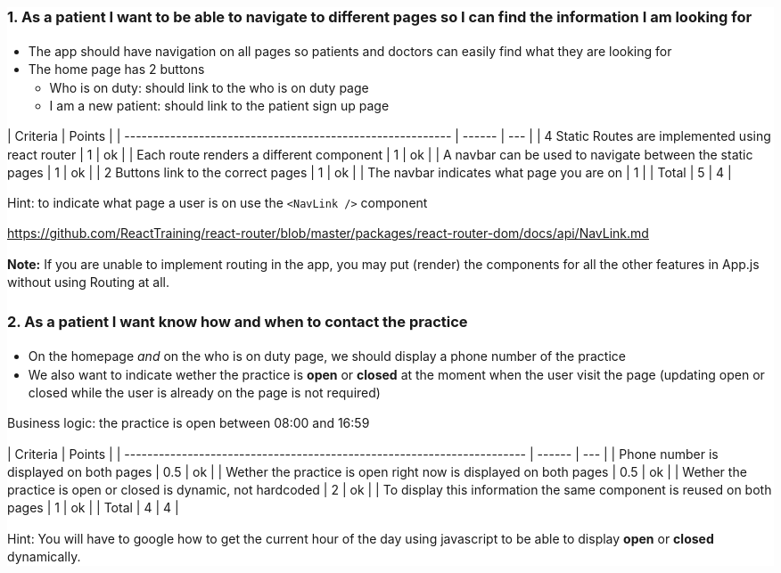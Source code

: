 ### 1. As a patient I want to be able to navigate to different pages so I can find the information I am looking for

- The app should have navigation on all pages so patients and doctors can easily find what they are looking for
- The home page has 2 buttons
  - Who is on duty: should link to the who is on duty page
  - I am a new patient: should link to the patient sign up page

| Criteria                                                  | Points |
| --------------------------------------------------------- | ------ | --- |
| 4 Static Routes are implemented using react router        | 1      | ok  |
| Each route renders a different component                  | 1      | ok  |
| A navbar can be used to navigate between the static pages | 1      | ok  |
| 2 Buttons link to the correct pages                       | 1      | ok  |
| The navbar indicates what page you are on                 | 1      |
| Total                                                     | 5      | 4   |

Hint: to indicate what page a user is on use the `<NavLink />` component

https://github.com/ReactTraining/react-router/blob/master/packages/react-router-dom/docs/api/NavLink.md

**Note:** If you are unable to implement routing in the app, you may put (render) the components for all the other features in App.js without using Routing at all.

### 2. As a patient I want know how and when to contact the practice

- On the homepage _and_ on the who is on duty page, we should display a phone number of the practice
- We also want to indicate wether the practice is **open** or **closed** at the moment when the user visit the page (updating open or closed while the user is already on the page is not required)

Business logic: the practice is open between 08:00 and 16:59

| Criteria                                                               | Points |
| ---------------------------------------------------------------------- | ------ | --- |
| Phone number is displayed on both pages                                | 0.5    | ok  |
| Wether the practice is open right now is displayed on both pages       | 0.5    | ok  |
| Wether the practice is open or closed is dynamic, not hardcoded        | 2      | ok  |
| To display this information the same component is reused on both pages | 1      | ok  |
| Total                                                                  | 4      | 4   |

Hint: You will have to google how to get the current hour of the day using javascript to be able to display **open** or **closed** dynamically.
